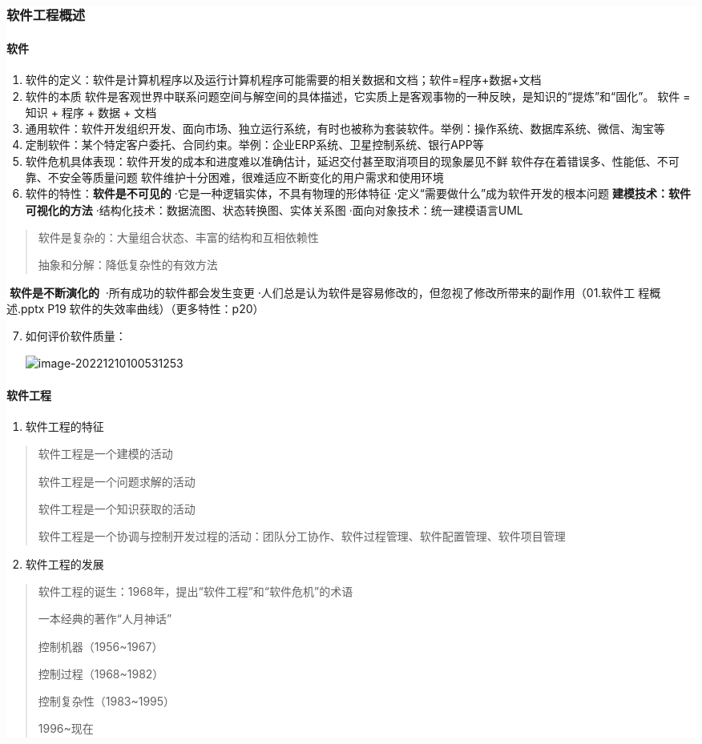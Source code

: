 ### 软件工程概述

#### 软件

1. 软件的定义：软件是计算机程序以及运行计算机程序可能需要的相关数据和文档；软件=程序+数据+文档
2. 软件的本质
   软件是客观世界中联系问题空间与解空间的具体描述，它实质上是客观事物的一种反映，是知识的“提炼”和“固化”。
   软件 = 知识 + 程序 + 数据 + 文档
3. 通用软件：软件开发组织开发、面向市场、独立运行系统，有时也被称为套装软件。举例：操作系统、数据库系统、微信、淘宝等
4. 定制软件：某个特定客户委托、合同约束。举例：企业ERP系统、卫星控制系统、银行APP等
5. 软件危机具体表现：软件开发的成本和进度难以准确估计，延迟交付甚至取消项目的现象屡见不鲜
   软件存在着错误多、性能低、不可靠、不安全等质量问题
   软件维护十分困难，很难适应不断变化的用户需求和使用环境
6. 软件的特性：**软件是不可见的**
   ·它是一种逻辑实体，不具有物理的形体特征
   ·定义“需要做什么”成为软件开发的根本问题
   **建模技术：软件可视化的方法**
   ·结构化技术：数据流图、状态转换图、实体关系图
   ·面向对象技术：统一建模语言UML

> 软件是复杂的：大量组合状态、丰富的结构和互相依赖性
>
> 抽象和分解：降低复杂性的有效方法

​	**软件是不断演化的**
​	·所有成功的软件都会发生变更
​	·人们总是认为软件是容易修改的，但忽视了修改所带来的副作用（01.软件工	程概述.pptx P19 软件的失效率曲线）（更多特性：p20）

7. 如何评价软件质量：

   ![image-20221210100531253](C:\Users\4334\AppData\Roaming\Typora\typora-user-images\image-20221210100531253.png)

#### 软件工程

1. 软件工程的特征

> 软件工程是一个建模的活动
>
> 软件工程是一个问题求解的活动
>
> 软件工程是一个知识获取的活动
>
> 软件工程是一个协调与控制开发过程的活动：团队分工协作、软件过程管理、软件配置管理、软件项目管理

2. 软件工程的发展

> 软件工程的诞生：1968年，提出“软件工程”和“软件危机”的术语
>
> 一本经典的著作“人月神话”
>
> 控制机器（1956~1967）
>
> 控制过程（1968~1982）
>
> 控制复杂性（1983~1995）
>
> 1996~现在

